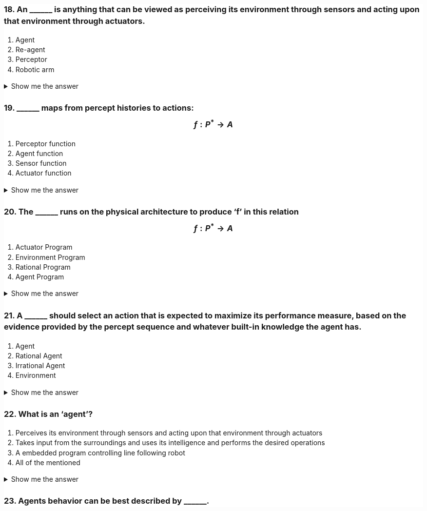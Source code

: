 ### 18. An \_\_\_\_\_\_ is anything that can be viewed as perceiving its environment through sensors and acting upon that environment through actuators.

1. Agent
2. Re-agent
3. Perceptor
4. Robotic arm

<details><summary>Show me the answer</summary></details>

### 19. \_\_\_\_\_\_ maps from percept histories to actions: $$f: P^* \rightarrow A$$

1. Perceptor function
2. Agent function
3. Sensor function
4. Actuator function

<details><summary>Show me the answer</summary></details>

### 20. The \_\_\_\_\_\_ runs on the physical architecture to produce ‘f’ in this relation $$f: P^* \rightarrow A$$

1. Actuator Program
2. Environment Program
3. Rational Program
4. Agent Program

<details><summary>Show me the answer</summary></details>

### 21. A \_\_\_\_\_\_ should select an action that is expected to maximize its performance measure, based on the evidence provided by the percept sequence and whatever built-in knowledge the agent has.

1. Agent
2. Rational Agent
3. Irrational Agent
4. Environment

<details><summary>Show me the answer</summary></details>

### 22. What is an ‘agent’?

1. Perceives its environment through sensors and acting upon that environment through actuators
2. Takes input from the surroundings and uses its intelligence and performs the desired operations
3. A embedded program controlling line following robot
4. All of the mentioned

<details><summary>Show me the answer</summary></details>

### 23. Agents behavior can be best described by \_\_\_\_\_\_.
